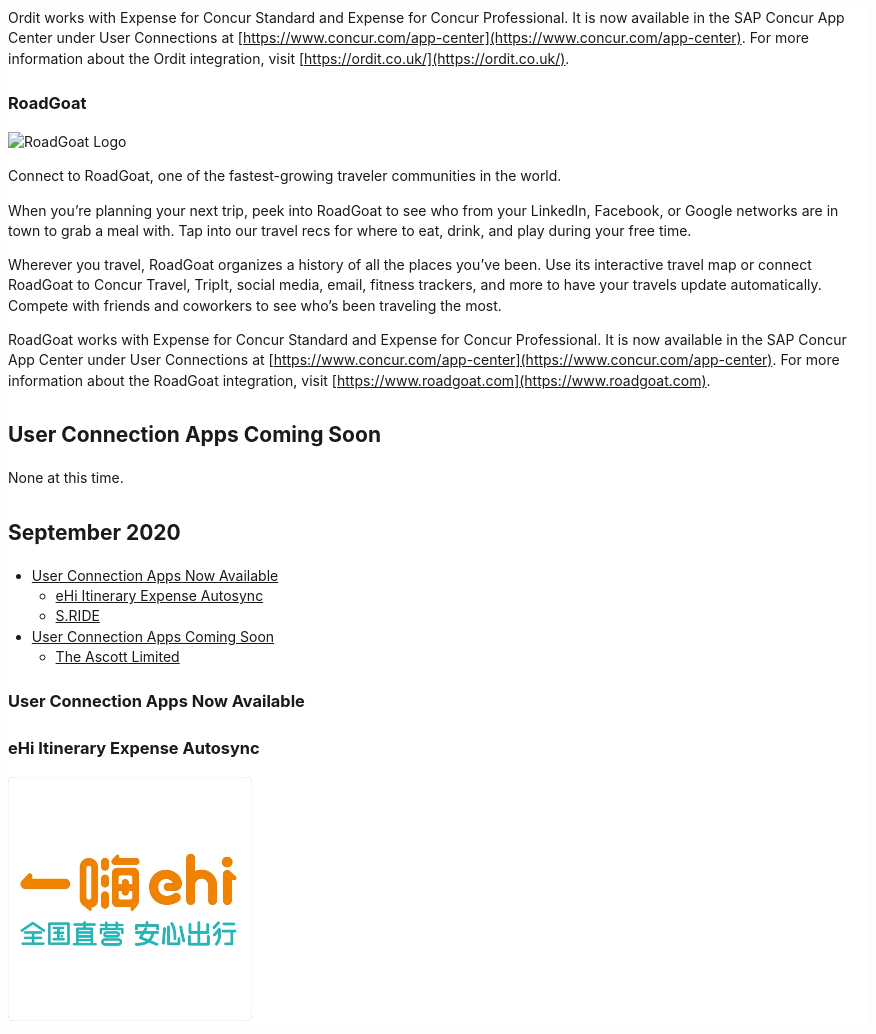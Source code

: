 Ordit works with Expense for Concur Standard and Expense for Concur Professional.
It is now available in the SAP Concur App Center under User Connections at [https://www.concur.com/app-center](https://www.concur.com/app-center). For more information about the Ordit integration, visit [https://ordit.co.uk/](https://ordit.co.uk/).

### <a name="roadgoat-june"></a>RoadGoat

![RoadGoat Logo](./app-center-2020-06-22-roadgoat-logo.png)

Connect to RoadGoat, one of the fastest-growing traveler communities in the
world.

When you’re planning your next trip, peek into RoadGoat to see who from your LinkedIn, Facebook, or Google networks are in town to grab a meal with. Tap into our travel recs for where to eat, drink, and play during your free time.

Wherever you travel, RoadGoat organizes a history of all the places you’ve been. Use its interactive travel map or connect RoadGoat to Concur Travel, TripIt, social media, email, fitness trackers, and more to have your travels update automatically. Compete with friends and coworkers to see who’s been traveling the most.

RoadGoat works with Expense for Concur Standard and Expense for Concur Professional. It is now available in the SAP Concur App Center under User Connections at [https://www.concur.com/app-center](https://www.concur.com/app-center). For more information about the RoadGoat integration, visit [https://www.roadgoat.com](https://www.roadgoat.com).

## <a name="user-connection-coming-soon-june"></a>User Connection Apps Coming Soon

None at this time.

## <a name="September"></a>September 2020

* [User Connection Apps Now Available](#user-connection-now-available-september)
  * [eHi Itinerary Expense Autosync](#eHi-september)
  * [S.RIDE](#sride-september)
* [User Connection Apps Coming Soon](#user-connection-coming-soon-september)
  * [The Ascott Limited](#ascott-limited-september)

### <a href="user-connection-now-available-september"></a>User Connection Apps Now Available

### <a name="eHi-september"></a>eHi Itinerary Expense Autosync

![eHi Logo](./app-center-2020-09-21-ehi-logo.png)

